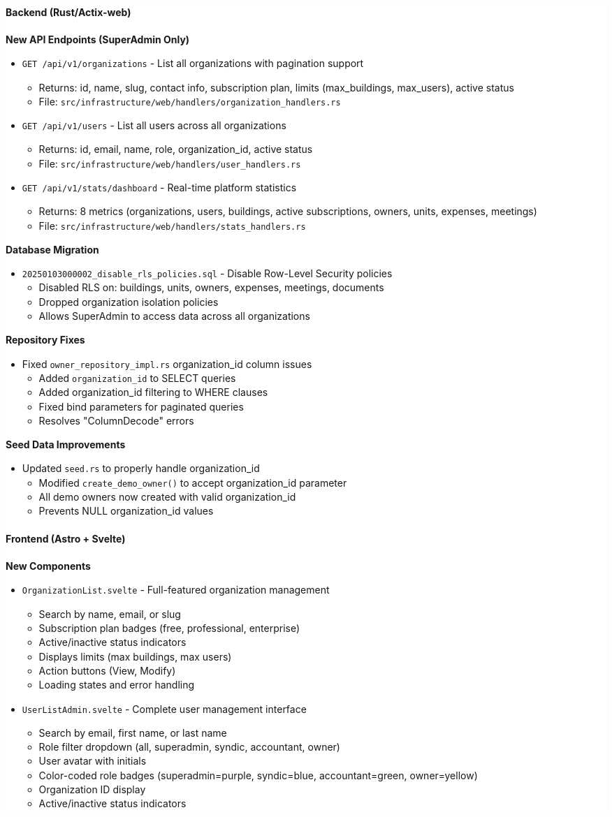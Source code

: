 #### Backend (Rust/Actix-web)

**New API Endpoints (SuperAdmin Only)**
- `GET /api/v1/organizations` - List all organizations with pagination support
  - Returns: id, name, slug, contact info, subscription plan, limits (max_buildings, max_users), active status
  - File: `src/infrastructure/web/handlers/organization_handlers.rs`

- `GET /api/v1/users` - List all users across all organizations
  - Returns: id, email, name, role, organization_id, active status
  - File: `src/infrastructure/web/handlers/user_handlers.rs`

- `GET /api/v1/stats/dashboard` - Real-time platform statistics
  - Returns: 8 metrics (organizations, users, buildings, active subscriptions, owners, units, expenses, meetings)
  - File: `src/infrastructure/web/handlers/stats_handlers.rs`

**Database Migration**
- `20250103000002_disable_rls_policies.sql` - Disable Row-Level Security policies
  - Disabled RLS on: buildings, units, owners, expenses, meetings, documents
  - Dropped organization isolation policies
  - Allows SuperAdmin to access data across all organizations

**Repository Fixes**
- Fixed `owner_repository_impl.rs` organization_id column issues
  - Added `organization_id` to SELECT queries
  - Added organization_id filtering to WHERE clauses
  - Fixed bind parameters for paginated queries
  - Resolves "ColumnDecode" errors

**Seed Data Improvements**
- Updated `seed.rs` to properly handle organization_id
  - Modified `create_demo_owner()` to accept organization_id parameter
  - All demo owners now created with valid organization_id
  - Prevents NULL organization_id values

#### Frontend (Astro + Svelte)

**New Components**
- `OrganizationList.svelte` - Full-featured organization management
  - Search by name, email, or slug
  - Subscription plan badges (free, professional, enterprise)
  - Active/inactive status indicators
  - Displays limits (max buildings, max users)
  - Action buttons (View, Modify)
  - Loading states and error handling

- `UserListAdmin.svelte` - Complete user management interface
  - Search by email, first name, or last name
  - Role filter dropdown (all, superadmin, syndic, accountant, owner)
  - User avatar with initials
  - Color-coded role badges (superadmin=purple, syndic=blue, accountant=green, owner=yellow)
  - Organization ID display
  - Active/inactive status indicators
